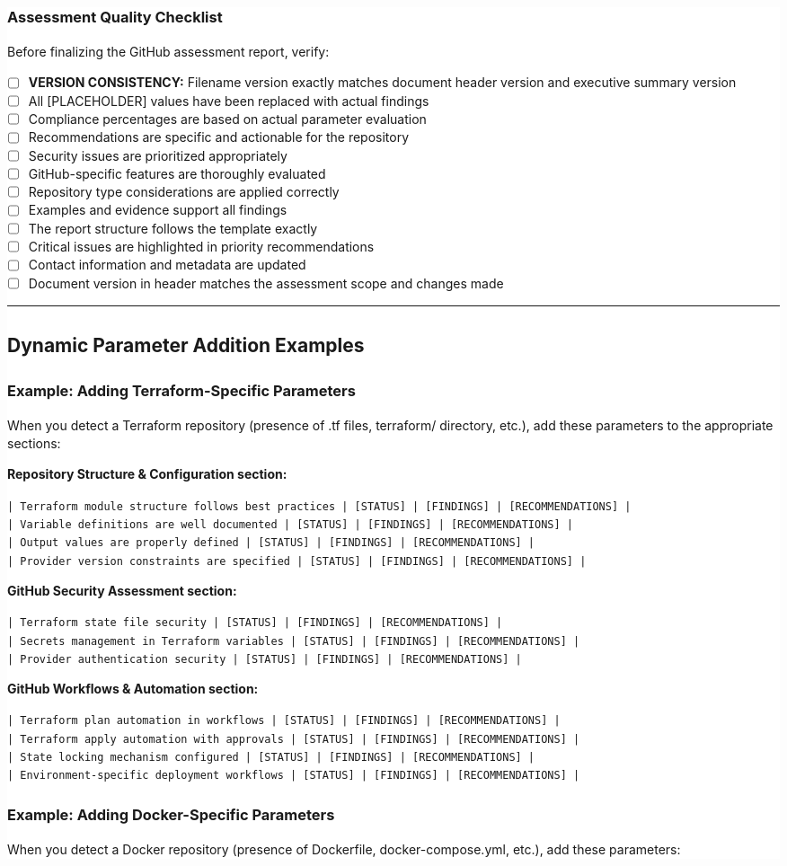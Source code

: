 ### Assessment Quality Checklist

Before finalizing the GitHub assessment report, verify:

- [ ] **VERSION CONSISTENCY:** Filename version exactly matches document header version and executive summary version
- [ ] All [PLACEHOLDER] values have been replaced with actual findings
- [ ] Compliance percentages are based on actual parameter evaluation
- [ ] Recommendations are specific and actionable for the repository
- [ ] Security issues are prioritized appropriately
- [ ] GitHub-specific features are thoroughly evaluated
- [ ] Repository type considerations are applied correctly
- [ ] Examples and evidence support all findings
- [ ] The report structure follows the template exactly
- [ ] Critical issues are highlighted in priority recommendations
- [ ] Contact information and metadata are updated
- [ ] Document version in header matches the assessment scope and changes made

---

## Dynamic Parameter Addition Examples

### Example: Adding Terraform-Specific Parameters

When you detect a Terraform repository (presence of .tf files, terraform/ directory, etc.), add these parameters to the appropriate sections:

**Repository Structure & Configuration section:**
```
| Terraform module structure follows best practices | [STATUS] | [FINDINGS] | [RECOMMENDATIONS] |
| Variable definitions are well documented | [STATUS] | [FINDINGS] | [RECOMMENDATIONS] |
| Output values are properly defined | [STATUS] | [FINDINGS] | [RECOMMENDATIONS] |
| Provider version constraints are specified | [STATUS] | [FINDINGS] | [RECOMMENDATIONS] |
```

**GitHub Security Assessment section:**
```
| Terraform state file security | [STATUS] | [FINDINGS] | [RECOMMENDATIONS] |
| Secrets management in Terraform variables | [STATUS] | [FINDINGS] | [RECOMMENDATIONS] |
| Provider authentication security | [STATUS] | [FINDINGS] | [RECOMMENDATIONS] |
```

**GitHub Workflows & Automation section:**
```
| Terraform plan automation in workflows | [STATUS] | [FINDINGS] | [RECOMMENDATIONS] |
| Terraform apply automation with approvals | [STATUS] | [FINDINGS] | [RECOMMENDATIONS] |
| State locking mechanism configured | [STATUS] | [FINDINGS] | [RECOMMENDATIONS] |
| Environment-specific deployment workflows | [STATUS] | [FINDINGS] | [RECOMMENDATIONS] |
```

### Example: Adding Docker-Specific Parameters

When you detect a Docker repository (presence of Dockerfile, docker-compose.yml, etc.), add these parameters:
